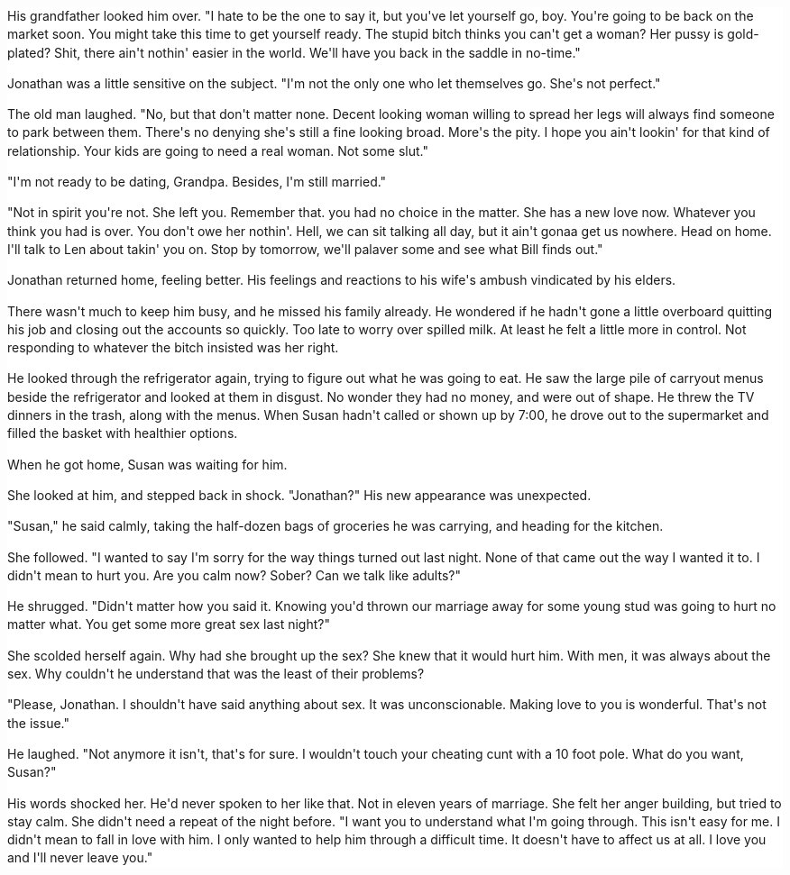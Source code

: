 His grandfather looked him over. "I hate to be the one to say it, but you've let yourself go, boy. You're going to be back on the market soon. You might take this time to get yourself ready. The stupid bitch thinks you can't get a woman? Her pussy is gold-plated? Shit, there ain't nothin' easier in the world. We'll have you back in the saddle in no-time." 

Jonathan was a little sensitive on the subject. "I'm not the only one who let themselves go. She's not perfect." 

The old man laughed. "No, but that don't matter none. Decent looking woman willing to spread her legs will always find someone to park between them. There's no denying she's still a fine looking broad. More's the pity. I hope you ain't lookin' for that kind of relationship. Your kids are going to need a real woman. Not some slut." 

"I'm not ready to be dating, Grandpa. Besides, I'm still married." 

"Not in spirit you're not. She left you. Remember that. you had no choice in the matter. She has a new love now. Whatever you think you had is over. You don't owe her nothin'. Hell, we can sit talking all day, but it ain't gonaa get us nowhere. Head on home. I'll talk to Len about takin' you on. Stop by tomorrow, we'll palaver some and see what Bill finds out." 

Jonathan returned home, feeling better. His feelings and reactions to his wife's ambush vindicated by his elders. 

There wasn't much to keep him busy, and he missed his family already. He wondered if he hadn't gone a little overboard quitting his job and closing out the accounts so quickly. Too late to worry over spilled milk. At least he felt a little more in control. Not responding to whatever the bitch insisted was her right. 

He looked through the refrigerator again, trying to figure out what he was going to eat. He saw the large pile of carryout menus beside the refrigerator and looked at them in disgust. No wonder they had no money, and were out of shape. He threw the TV dinners in the trash, along with the menus. When Susan hadn't called or shown up by 7:00, he drove out to the supermarket and filled the basket with healthier options. 

When he got home, Susan was waiting for him. 

She looked at him, and stepped back in shock. "Jonathan?" His new appearance was unexpected. 

"Susan," he said calmly, taking the half-dozen bags of groceries he was carrying, and heading for the kitchen. 

She followed. "I wanted to say I'm sorry for the way things turned out last night. None of that came out the way I wanted it to. I didn't mean to hurt you. Are you calm now? Sober? Can we talk like adults?" 

He shrugged. "Didn't matter how you said it. Knowing you'd thrown our marriage away for some young stud was going to hurt no matter what. You get some more great sex last night?" 

She scolded herself again. Why had she brought up the sex? She knew that it would hurt him. With men, it was always about the sex. Why couldn't he understand that was the least of their problems? 

"Please, Jonathan. I shouldn't have said anything about sex. It was unconscionable. Making love to you is wonderful. That's not the issue." 

He laughed. "Not anymore it isn't, that's for sure. I wouldn't touch your cheating cunt with a 10 foot pole. What do you want, Susan?" 

His words shocked her. He'd never spoken to her like that. Not in eleven years of marriage. She felt her anger building, but tried to stay calm. She didn't need a repeat of the night before. "I want you to understand what I'm going through. This isn't easy for me. I didn't mean to fall in love with him. I only wanted to help him through a difficult time. It doesn't have to affect us at all. I love you and I'll never leave you."  
